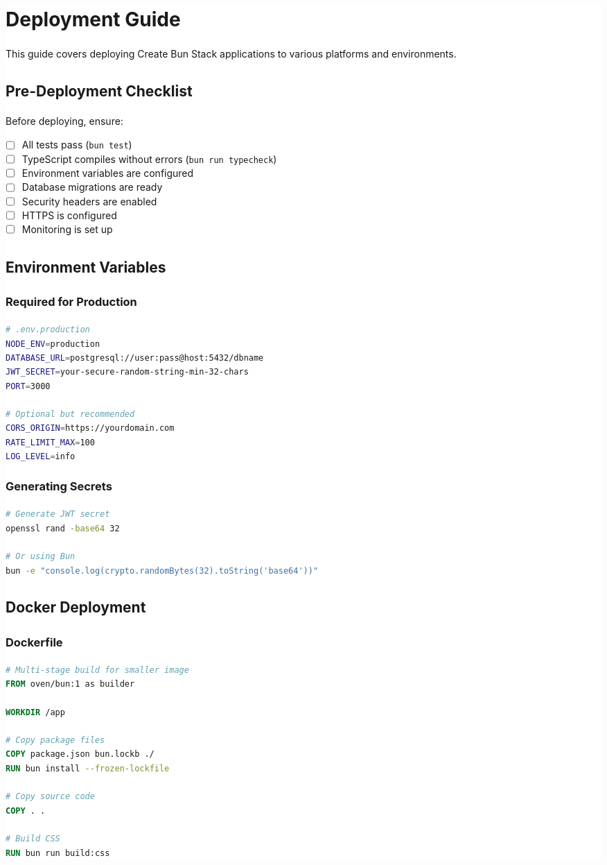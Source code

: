 # Deployment Guide

This guide covers deploying Create Bun Stack applications to various platforms and environments.

## Pre-Deployment Checklist

Before deploying, ensure:

- [ ] All tests pass (`bun test`)
- [ ] TypeScript compiles without errors (`bun run typecheck`)
- [ ] Environment variables are configured
- [ ] Database migrations are ready
- [ ] Security headers are enabled
- [ ] HTTPS is configured
- [ ] Monitoring is set up

## Environment Variables

### Required for Production

```bash
# .env.production
NODE_ENV=production
DATABASE_URL=postgresql://user:pass@host:5432/dbname
JWT_SECRET=your-secure-random-string-min-32-chars
PORT=3000

# Optional but recommended
CORS_ORIGIN=https://yourdomain.com
RATE_LIMIT_MAX=100
LOG_LEVEL=info
```

### Generating Secrets

```bash
# Generate JWT secret
openssl rand -base64 32

# Or using Bun
bun -e "console.log(crypto.randomBytes(32).toString('base64'))"
```

## Docker Deployment

### Dockerfile

```dockerfile
# Multi-stage build for smaller image
FROM oven/bun:1 as builder

WORKDIR /app

# Copy package files
COPY package.json bun.lockb ./
RUN bun install --frozen-lockfile

# Copy source code
COPY . .

# Build CSS
RUN bun run build:css

```